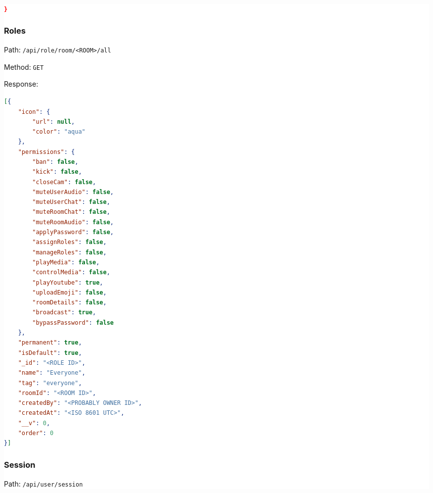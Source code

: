 ```json
}
```

### Roles<a id="sec-2-2-7"></a>

Path: `/api/role/room/<ROOM>/all`

Method: `GET`

Response:

```json
[{
    "icon": {
        "url": null,
        "color": "aqua"
    },
    "permissions": {
        "ban": false,
        "kick": false,
        "closeCam": false,
        "muteUserAudio": false,
        "muteUserChat": false,
        "muteRoomChat": false,
        "muteRoomAudio": false,
        "applyPassword": false,
        "assignRoles": false,
        "manageRoles": false,
        "playMedia": false,
        "controlMedia": false,
        "playYoutube": true,
        "uploadEmoji": false,
        "roomDetails": false,
        "broadcast": true,
        "bypassPassword": false
    },
    "permanent": true,
    "isDefault": true,
    "_id": "<ROLE ID>",
    "name": "Everyone",
    "tag": "everyone",
    "roomId": "<ROOM ID>",
    "createdBy": "<PROBABLY OWNER ID>",
    "createdAt": "<ISO 8601 UTC>",
    "__v": 0,
    "order": 0
}]
```

### Session<a id="sec-2-2-8"></a>

Path: `/api/user/session`
